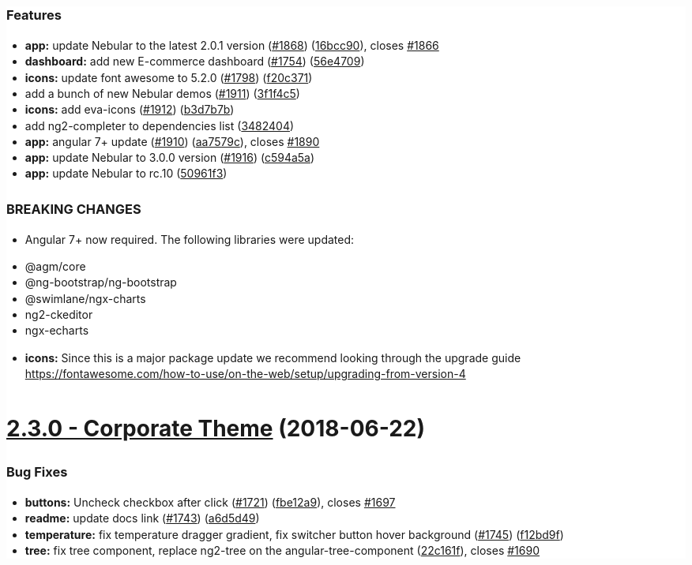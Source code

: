 
### Features

* **app:** update Nebular to the latest 2.0.1 version ([#1868](https://github.com/akveo/health-ease/issues/1868)) ([16bcc90](https://github.com/akveo/health-ease/commit/16bcc90)), closes [#1866](https://github.com/akveo/health-ease/issues/1866)
* **dashboard:** add new E-commerce dashboard ([#1754](https://github.com/akveo/health-ease/issues/1754)) ([56e4709](https://github.com/akveo/health-ease/commit/56e4709))
* **icons:** update font awesome to 5.2.0 ([#1798](https://github.com/akveo/health-ease/issues/1798)) ([f20c371](https://github.com/akveo/health-ease/commit/f20c371))
* add a bunch of new Nebular demos ([#1911](https://github.com/akveo/health-ease/issues/1911)) ([3f1f4c5](https://github.com/akveo/health-ease/commit/3f1f4c5))
* **icons:** add eva-icons ([#1912](https://github.com/akveo/health-ease/issues/1912)) ([b3d7b7b](https://github.com/akveo/health-ease/commit/b3d7b7b))
* add ng2-completer to dependencies list ([3482404](https://github.com/akveo/health-ease/commit/3482404))
* **app:** angular 7+ update ([#1910](https://github.com/akveo/health-ease/issues/1910)) ([aa7579c](https://github.com/akveo/health-ease/commit/aa7579c)), closes [#1890](https://github.com/akveo/health-ease/issues/1890)
* **app:** update Nebular to 3.0.0 version ([#1916](https://github.com/akveo/health-ease/issues/1916)) ([c594a5a](https://github.com/akveo/health-ease/commit/c594a5a))
* **app:** update Nebular to rc.10 ([50961f3](https://github.com/akveo/health-ease/commit/50961f3))


### BREAKING CHANGES

* Angular 7+ now required.
The following libraries were updated:
- @agm/core
- @ng-bootstrap/ng-bootstrap
- @swimlane/ngx-charts
- ng2-ckeditor
- ngx-echarts
* **icons:** Since this is a major package update we recommend looking through the upgrade guide https://fontawesome.com/how-to-use/on-the-web/setup/upgrading-from-version-4



<a name="2.3.0"></a>
# [2.3.0 - Corporate Theme](https://github.com/akveo/health-ease/compare/v2.2.0...v2.3.0) (2018-06-22)


### Bug Fixes

* **buttons:** Uncheck checkbox after click ([#1721](https://github.com/akveo/health-ease/issues/1721)) ([fbe12a9](https://github.com/akveo/health-ease/commit/fbe12a9)), closes [#1697](https://github.com/akveo/health-ease/issues/1697)
* **readme:** update docs link ([#1743](https://github.com/akveo/health-ease/issues/1743)) ([a6d5d49](https://github.com/akveo/health-ease/commit/a6d5d49))
* **temperature:** fix temperature dragger gradient, fix switcher button hover background ([#1745](https://github.com/akveo/health-ease/issues/1745)) ([f12bd9f](https://github.com/akveo/health-ease/commit/f12bd9f))
* **tree:** fix tree component, replace ng2-tree on the angular-tree-component ([22c161f](https://github.com/akveo/health-ease/commit/22c161f)), closes [#1690](https://github.com/akveo/health-ease/issues/1690)
